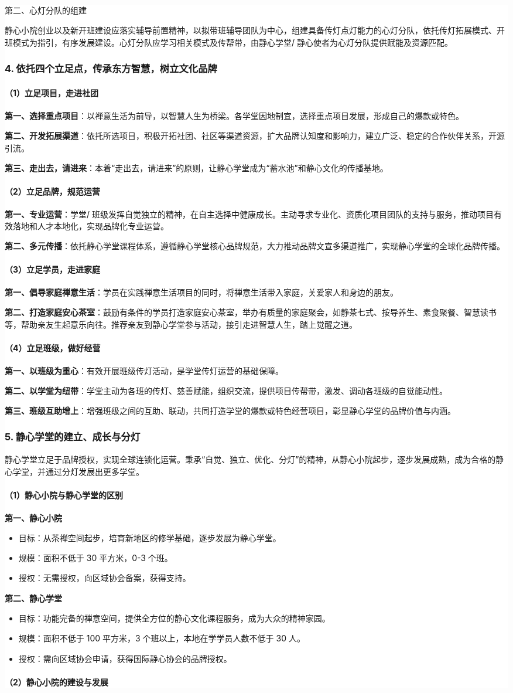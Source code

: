 第二、心灯分队的组建

静心小院创业以及新开班建设应落实辅导前置精神，以拟带班辅导团队为中心，组建具备传灯点灯能力的心灯分队，依托传灯拓展模式、开班模式为指引，有序发展建设。心灯分队应学习相关模式及传帮带，由静心学堂/ 静心使者为心灯分队提供赋能及资源匹配。

### 4. 依托四个立足点，传承东方智慧，树立文化品牌

#### （1）立足项目，走进社团

**第一、选择重点项目**：以禅意生活为前导，以智慧人生为桥梁。各学堂因地制宜，选择重点项目发展，形成自己的爆款或特色。

**第二、开发拓展渠道**：依托所选项目，积极开拓社团、社区等渠道资源，扩大品牌认知度和影响力，建立广泛、稳定的合作伙伴关系，开源引流。

**第三、走出去，请进来**：本着“走出去，请进来”的原则，让静心学堂成为“蓄水池”和静心文化的传播基地。

#### （2）立足品牌，规范运营

**第一、专业运营**：学堂/ 班级发挥自觉独立的精神，在自主选择中健康成长。主动寻求专业化、资质化项目团队的支持与服务，推动项目有效落地和人才本地化，实现品牌化专业运营。

**第二、多元传播**：依托静心学堂课程体系，遵循静心学堂核心品牌规范，大力推动品牌文宣多渠道推广，实现静心学堂的全球化品牌传播。

#### （3）立足学员，走进家庭

**第一、倡导家庭禅意生活**：学员在实践禅意生活项目的同时，将禅意生活带入家庭，关爱家人和身边的朋友。

**第二、打造家庭安心茶室**：鼓励有条件的学员打造家庭安心茶室，举办有质量的家庭聚会，如静茶七式、按导养生、素食聚餐、智慧读书等，帮助亲友生起意乐向往。推荐亲友到静心学堂参与活动，接引走进智慧人生，踏上觉醒之道。

#### （4）立足班级，做好经营

**第一、以班级为重心**：有效开展班级传灯活动，是学堂传灯运营的基础保障。

**第二、以学堂为纽带**：学堂主动为各班的传灯、慈善赋能，组织交流，提供项目传帮带，激发、调动各班级的自觉能动性。

**第三、班级互助增上**：增强班级之间的互助、联动，共同打造学堂的爆款或特色经营项目，彰显静心学堂的品牌价值与内涵。

### 5. 静心学堂的建立、成长与分灯

静心学堂立足于品牌授权，实现全球连锁化运营。秉承“自觉、独立、优化、分灯”的精神，从静心小院起步，逐步发展成熟，成为合格的静心学堂，并通过分灯发展出更多学堂。

#### （1）静心小院与静心学堂的区别

**第一、静心小院**

- 目标：从茶禅空间起步，培育新地区的修学基础，逐步发展为静心学堂。

- 规模：面积不低于 30 平方米，0-3 个班。

- 授权：无需授权，向区域协会备案，获得支持。

**第二、静心学堂**

- 目标：功能完备的禅意空间，提供全方位的静心文化课程服务，成为大众的精神家园。

- 规模：面积不低于 100 平方米，3 个班以上，本地在学学员人数不低于 30 人。

- 授权：需向区域协会申请，获得国际静心协会的品牌授权。

#### （2）静心小院的建设与发展
